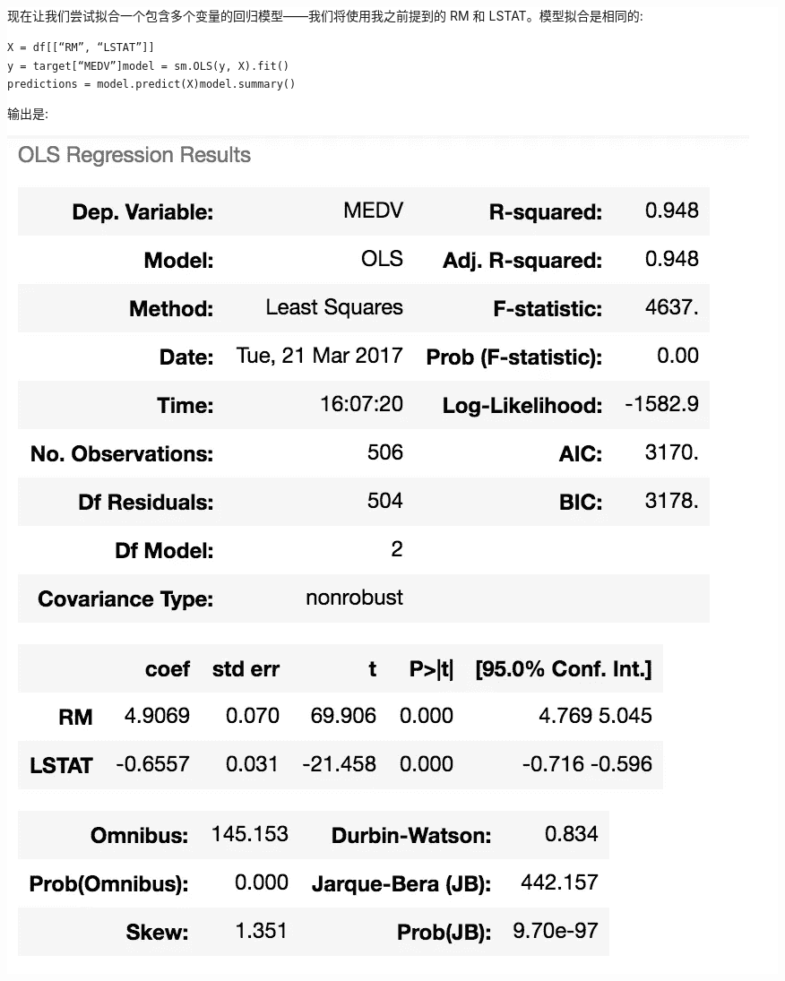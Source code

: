 现在让我们尝试拟合一个包含多个变量的回归模型——我们将使用我之前提到的 RM 和 LSTAT。模型拟合是相同的:

```
X = df[[“RM”, “LSTAT”]]
y = target[“MEDV”]model = sm.OLS(y, X).fit()
predictions = model.predict(X)model.summary()
```

输出是:

![](img/6cd0f54a70e327a02ace9962972db41b.png)
